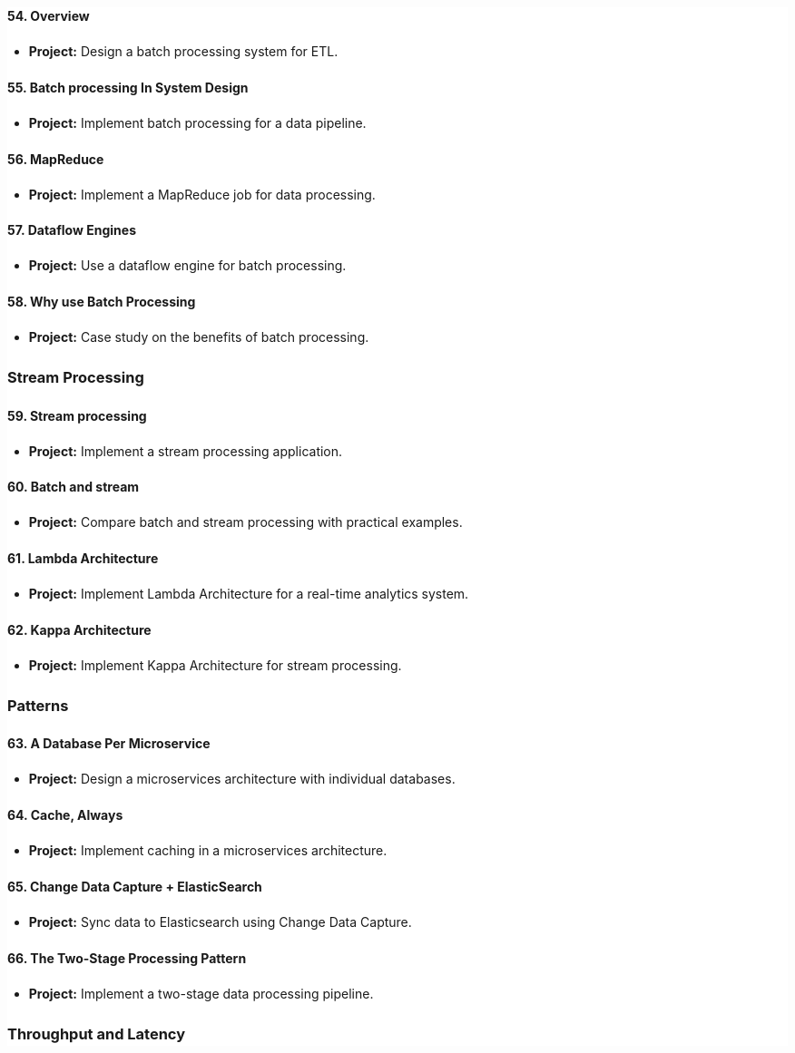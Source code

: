 #### 54. **Overview**

- **Project:** Design a batch processing system for ETL.

#### 55. **Batch processing In System Design**

- **Project:** Implement batch processing for a data pipeline.

#### 56. **MapReduce**

- **Project:** Implement a MapReduce job for data processing.

#### 57. **Dataflow Engines**

- **Project:** Use a dataflow engine for batch processing.

#### 58. **Why use Batch Processing**

- **Project:** Case study on the benefits of batch processing.

### Stream Processing

#### 59. **Stream processing**

- **Project:** Implement a stream processing application.

#### 60. **Batch and stream**

- **Project:** Compare batch and stream processing with practical examples.

#### 61. **Lambda Architecture**

- **Project:** Implement Lambda Architecture for a real-time analytics system.

#### 62. **Kappa Architecture**

- **Project:** Implement Kappa Architecture for stream processing.

### Patterns

#### 63. **A Database Per Microservice**

- **Project:** Design a microservices architecture with individual databases.

#### 64. **Cache, Always**

- **Project:** Implement caching in a microservices architecture.

#### 65. **Change Data Capture + ElasticSearch**

- **Project:** Sync data to Elasticsearch using Change Data Capture.

#### 66. **The Two-Stage Processing Pattern**

- **Project:** Implement a two-stage data processing pipeline.

### Throughput and Latency
